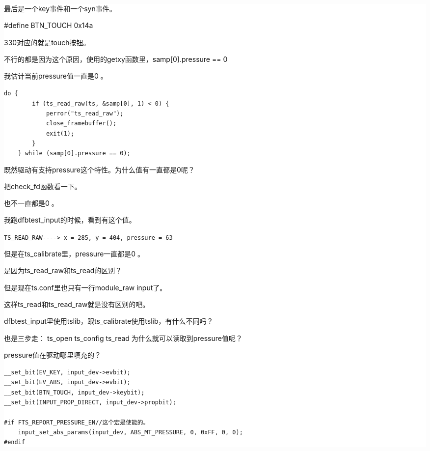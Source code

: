 最后是一个key事件和一个syn事件。

#define BTN_TOUCH		0x14a

330对应的就是touch按钮。

不行的都是因为这个原因，使用的getxy函数里，samp[0].pressure == 0

我估计当前pressure值一直是0 。

```
do {
		if (ts_read_raw(ts, &samp[0], 1) < 0) {
			perror("ts_read_raw");
			close_framebuffer();
			exit(1);
		}
	} while (samp[0].pressure == 0);
```

既然驱动有支持pressure这个特性。为什么值有一直都是0呢？

把check_fd函数看一下。

也不一直都是0 。

我跑dfbtest_input的时候，看到有这个值。

```
TS_READ_RAW----> x = 285, y = 404, pressure = 63
```

但是在ts_calibrate里，pressure一直都是0 。

是因为ts_read_raw和ts_read的区别？

但是现在ts.conf里也只有一行module_raw input了。

这样ts_read和ts_read_raw就是没有区别的吧。



dfbtest_input里使用tslib，跟ts_calibrate使用tslib，有什么不同吗？

也是三步走：
ts_open
ts_config
ts_read
为什么就可以读取到pressure值呢？

pressure值在驱动哪里填充的？

```
__set_bit(EV_KEY, input_dev->evbit);
__set_bit(EV_ABS, input_dev->evbit);
__set_bit(BTN_TOUCH, input_dev->keybit);
__set_bit(INPUT_PROP_DIRECT, input_dev->propbit);

#if FTS_REPORT_PRESSURE_EN//这个宏是使能的。
    input_set_abs_params(input_dev, ABS_MT_PRESSURE, 0, 0xFF, 0, 0);
#endif
```
